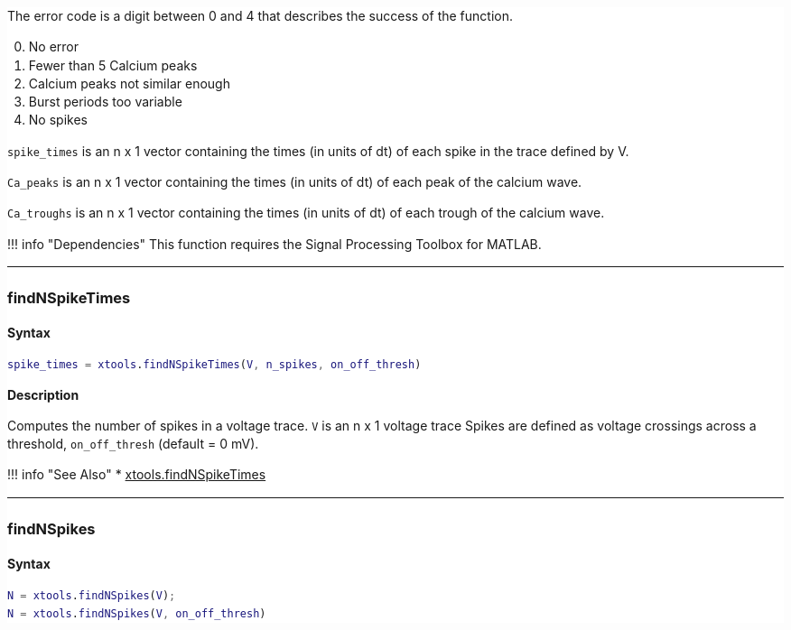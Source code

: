 The error code is a digit between 0 and 4 that describes the success of the function.

0. 	No error
1.	Fewer than 5 Calcium peaks
2. 	Calcium peaks not similar enough
3. 	Burst periods too variable
4. 	No spikes

`spike_times` is an n x 1 vector containing the times (in units of dt) of each spike
in the trace defined by V.

`Ca_peaks` is an n x 1 vector containing the times (in units of dt) of each peak
of the calcium wave.

`Ca_troughs` is an n x 1 vector containing the times (in units of dt) of each trough
of the calcium wave.

!!! info "Dependencies"
    This function requires the Signal Processing Toolbox for MATLAB.





-------

### findNSpikeTimes





**Syntax**

```matlab
spike_times = xtools.findNSpikeTimes(V, n_spikes, on_off_thresh)
```

**Description**

Computes the number of spikes in a voltage trace. `V` is an n x 1 voltage trace
Spikes are defined as voltage crossings across a threshold, `on_off_thresh` (default = 0 mV).



!!! info "See Also"
    * [xtools.findNSpikeTimes](../xtools/#findnspiketimes)






-------

### findNSpikes





**Syntax**

```matlab
N = xtools.findNSpikes(V);
N = xtools.findNSpikes(V, on_off_thresh)
```
